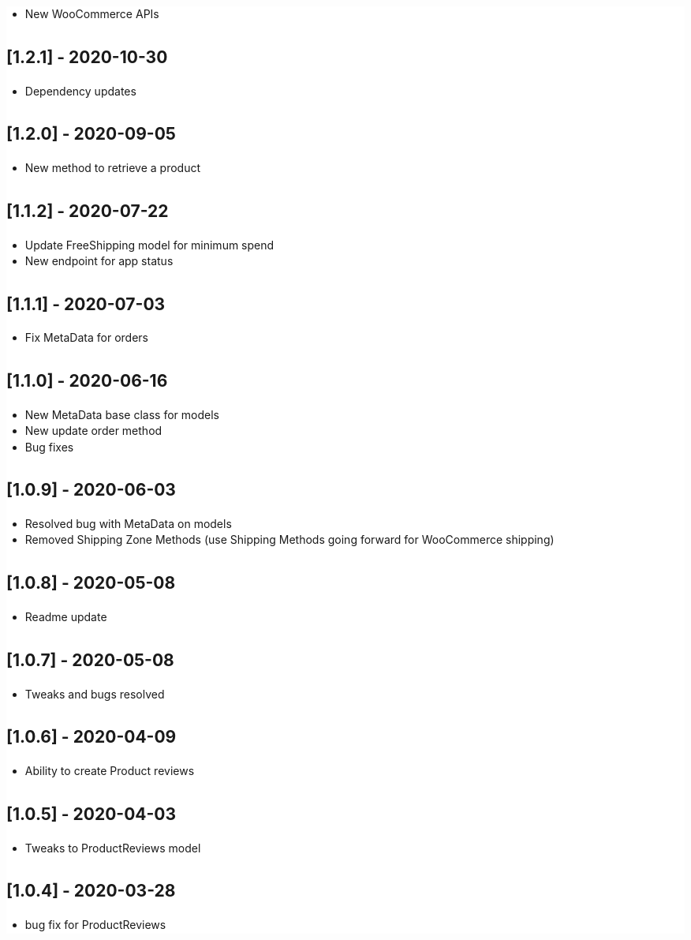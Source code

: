 * New WooCommerce APIs

## [1.2.1] - 2020-10-30

* Dependency updates

## [1.2.0] - 2020-09-05

* New method to retrieve a product

## [1.1.2] - 2020-07-22

* Update FreeShipping model for minimum spend
* New endpoint for app status

## [1.1.1] - 2020-07-03

* Fix MetaData for orders

## [1.1.0] - 2020-06-16

* New MetaData base class for models
* New update order method
* Bug fixes

## [1.0.9] - 2020-06-03

* Resolved bug with MetaData on models
* Removed Shipping Zone Methods (use Shipping Methods going forward for WooCommerce shipping)

## [1.0.8] - 2020-05-08

* Readme update

## [1.0.7] - 2020-05-08

* Tweaks and bugs resolved

## [1.0.6] - 2020-04-09

* Ability to create Product reviews

## [1.0.5] - 2020-04-03

* Tweaks to ProductReviews model

## [1.0.4] - 2020-03-28

* bug fix for ProductReviews

